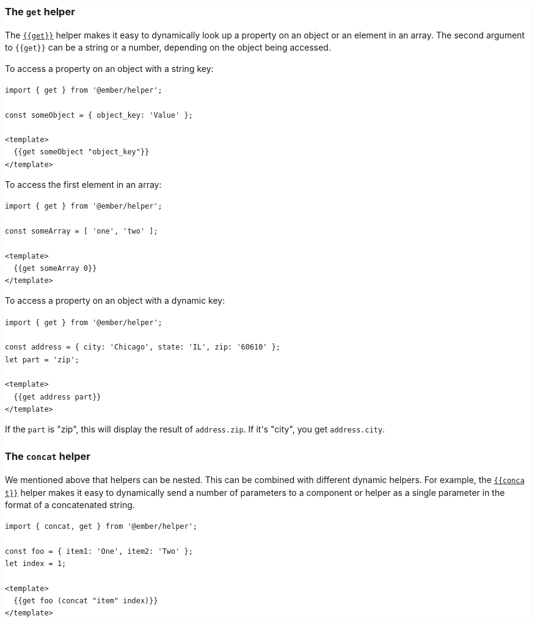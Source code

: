 ### The `get` helper

The [`{{get}}`](https://api.emberjs.com/ember/6.7.0/classes/@ember%2Fhelper/methods/get?anchor=get)
helper makes it easy to dynamically look up a property on an object or an element in an array. The second argument to `{{get}}` can be a string or a number, depending on the object being accessed.

To access a property on an object with a string key:

```gjs
import { get } from '@ember/helper';

const someObject = { object_key: 'Value' };

<template>
  {{get someObject "object_key"}}
</template>
```

To access the first element in an array:

```gjs
import { get } from '@ember/helper';

const someArray = [ 'one', 'two' ];

<template>
  {{get someArray 0}}
</template>
```

To access a property on an object with a dynamic key:

```gjs
import { get } from '@ember/helper';

const address = { city: 'Chicago', state: 'IL', zip: '60610' };
let part = 'zip';

<template>
  {{get address part}}
</template>
```

If the `part` is "zip", this will display the result of `address.zip`.
If it's "city", you get `address.city`.

### The `concat` helper

We mentioned above that helpers can be nested. This can be
combined with different dynamic helpers. For example, the
[`{{concat}}`](https://api.emberjs.com/ember/6.7.0/classes/@ember%2Fhelper/methods/concat?anchor=concat)
helper makes it easy to dynamically send a number of parameters to a component
or helper as a single parameter in the format of a concatenated string.

```gjs
import { concat, get } from '@ember/helper';

const foo = { item1: 'One', item2: 'Two' };
let index = 1;

<template>
  {{get foo (concat "item" index)}}
</template>
```
